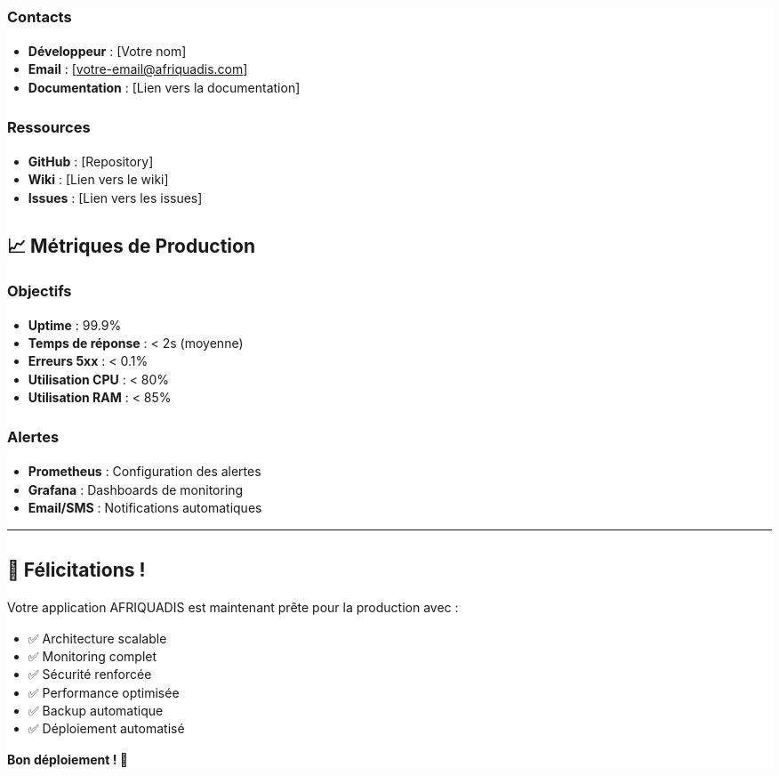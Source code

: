 ### Contacts
- **Développeur** : [Votre nom]
- **Email** : [votre-email@afriquadis.com]
- **Documentation** : [Lien vers la documentation]

### Ressources
- **GitHub** : [Repository]
- **Wiki** : [Lien vers le wiki]
- **Issues** : [Lien vers les issues]

## 📈 Métriques de Production

### Objectifs
- **Uptime** : 99.9%
- **Temps de réponse** : < 2s (moyenne)
- **Erreurs 5xx** : < 0.1%
- **Utilisation CPU** : < 80%
- **Utilisation RAM** : < 85%

### Alertes
- **Prometheus** : Configuration des alertes
- **Grafana** : Dashboards de monitoring
- **Email/SMS** : Notifications automatiques

---

## 🎉 Félicitations !

Votre application AFRIQUADIS est maintenant prête pour la production avec :
- ✅ Architecture scalable
- ✅ Monitoring complet
- ✅ Sécurité renforcée
- ✅ Performance optimisée
- ✅ Backup automatique
- ✅ Déploiement automatisé

**Bon déploiement ! 🚀**
